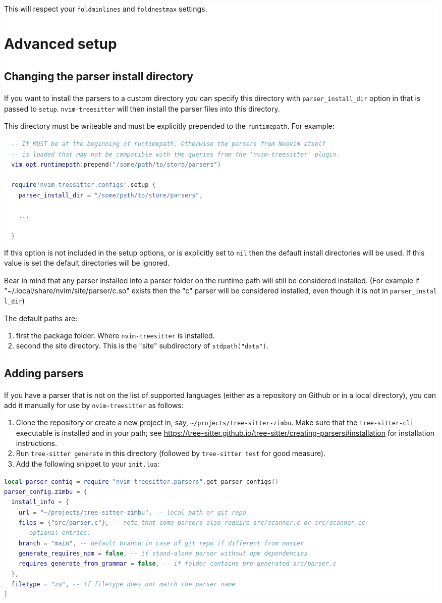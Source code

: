 This will respect your `foldminlines` and `foldnestmax` settings.

# Advanced setup

## Changing the parser install directory

If you want to install the parsers to a custom directory you can specify this
directory with `parser_install_dir` option in that is passed to `setup`.
`nvim-treesitter` will then install the parser files into this directory.

This directory must be writeable and must be explicitly prepended to the
`runtimepath`. For example:

```lua
  -- It MUST be at the beginning of runtimepath. Otherwise the parsers from Neovim itself
  -- is loaded that may not be compatible with the queries from the 'nvim-treesitter' plugin.
  vim.opt.runtimepath:prepend("/some/path/to/store/parsers")

  require'nvim-treesitter.configs'.setup {
    parser_install_dir = "/some/path/to/store/parsers",

    ...

  }
```

If this option is not included in the setup options, or is explicitly set to
`nil` then the default install directories will be used. If this value is set
the default directories will be ignored.

Bear in mind that any parser installed into a parser folder on the runtime path
will still be considered installed. (For example if
"~/.local/share/nvim/site/parser/c.so" exists then the "c" parser will be
considered installed, even though it is not in `parser_install_dir`)

The default paths are:

1. first the package folder. Where `nvim-treesitter` is installed.
2. second the site directory. This is the "site" subdirectory of `stdpath("data")`.

## Adding parsers

If you have a parser that is not on the list of supported languages (either as a repository on Github or in a local directory), you can add it manually for use by `nvim-treesitter` as follows:

1. Clone the repository or [create a new project](https://tree-sitter.github.io/tree-sitter/creating-parsers#project-setup) in, say, `~/projects/tree-sitter-zimbu`. Make sure that the `tree-sitter-cli` executable is installed and in your path; see <https://tree-sitter.github.io/tree-sitter/creating-parsers#installation> for installation instructions.
2. Run `tree-sitter generate` in this directory (followed by `tree-sitter test` for good measure).
3. Add the following snippet to your `init.lua`:

```lua
local parser_config = require "nvim-treesitter.parsers".get_parser_configs()
parser_config.zimbu = {
  install_info = {
    url = "~/projects/tree-sitter-zimbu", -- local path or git repo
    files = {"src/parser.c"}, -- note that some parsers also require src/scanner.c or src/scanner.cc
    -- optional entries:
    branch = "main", -- default branch in case of git repo if different from master
    generate_requires_npm = false, -- if stand-alone parser without npm dependencies
    requires_generate_from_grammar = false, -- if folder contains pre-generated src/parser.c
  },
  filetype = "zu", -- if filetype does not match the parser name
}
```